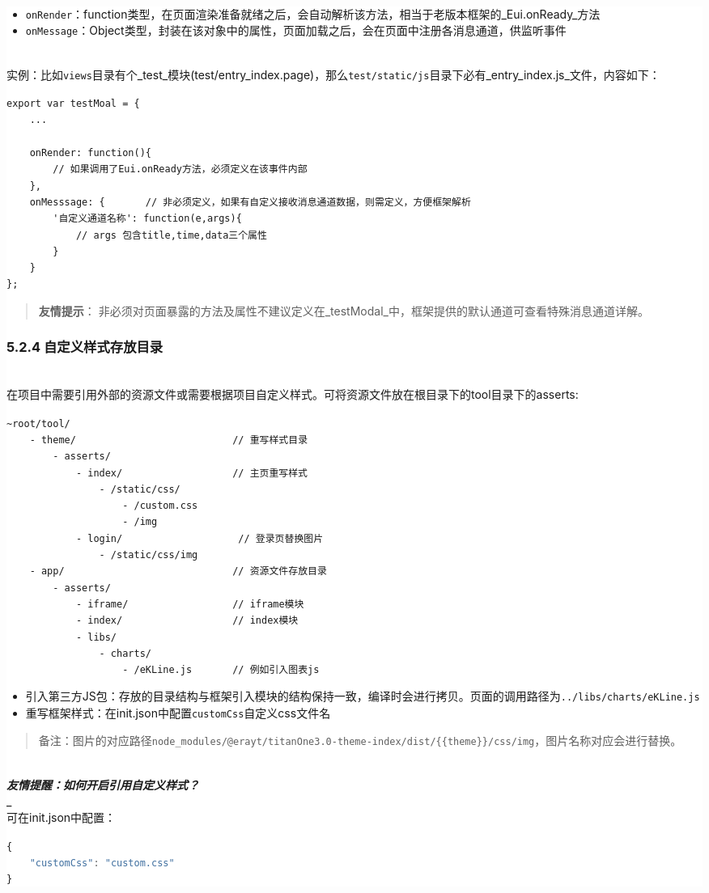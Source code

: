 - `onRender`：function类型，在页面渲染准备就绪之后，会自动解析该方法，相当于老版本框架的_Eui.onReady_方法
- `onMessage`：Object类型，封装在该对象中的属性，页面加载之后，会在页面中注册各消息通道，供监听事件

<br />实例：比如`views`目录有个_test_模块(test/entry_index.page)，那么`test/static/js`目录下必有_entry_index.js_文件，内容如下：<br />

```
export var testMoal = {
    ...
    
    onRender: function(){
        // 如果调用了Eui.onReady方法，必须定义在该事件内部
    },
    onMesssage: {       // 非必须定义，如果有自定义接收消息通道数据，则需定义，方便框架解析
        '自定义通道名称': function(e,args){
            // args 包含title,time,data三个属性
        }
    }
};
```

> **友情提示**： 非必须对页面暴露的方法及属性不建议定义在_testModal_中，框架提供的默认通道可查看特殊消息通道详解。

### 5.2.4 自定义样式存放目录

<br />在项目中需要引用外部的资源文件或需要根据项目自定义样式。可将资源文件放在根目录下的tool目录下的asserts:

```
~root/tool/                            
    - theme/                           // 重写样式目录
        - asserts/
            - index/                   // 主页重写样式
                - /static/css/
                    - /custom.css
                    - /img
            - login/                    // 登录页替换图片
                - /static/css/img
    - app/                             // 资源文件存放目录 
        - asserts/                   
            - iframe/                  // iframe模块 
            - index/                   // index模块
            - libs/
                - charts/
                    - /eKLine.js       // 例如引入图表js
```


- 引入第三方JS包：存放的目录结构与框架引入模块的结构保持一致，编译时会进行拷贝。页面的调用路径为`../libs/charts/eKLine.js`
- 重写框架样式：在init.json中配置`customCss`自定义css文件名

> 备注：图片的对应路径`node_modules/@erayt/titanOne3.0-theme-index/dist/{{theme}}/css/img`，图片名称对应会进行替换。

<br />_**友情提醒：如何开启引用自定义样式？**_<br />_<br />可在init.json中配置：

```javascript
{
    "customCss": "custom.css"
}
```
